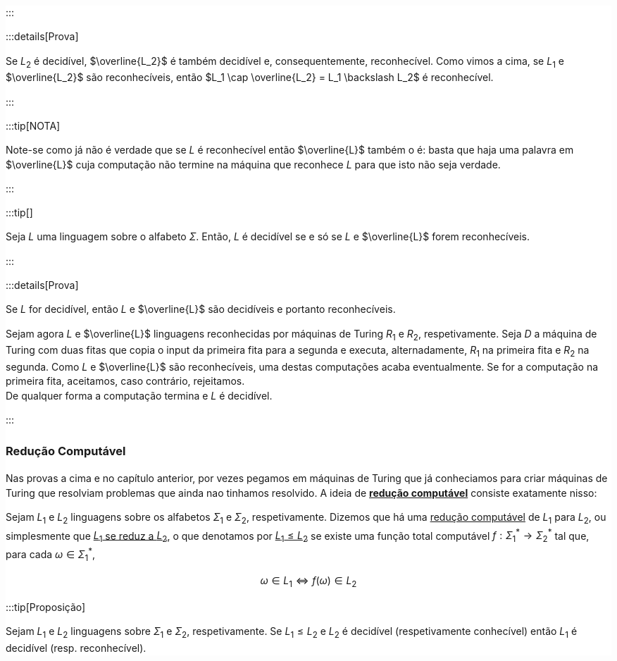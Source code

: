 :::

:::details[Prova]

Se $L_2$ é decidível, $\overline{L_2}$ é também decidível e, consequentemente, reconhecível.
Como vimos a cima, se $L_1$ e $\overline{L_2}$ são reconhecíveis, então $L_1 \cap \overline{L_2} = L_1 \backslash L_2$ é reconhecível.

:::

:::tip[NOTA]

Note-se como já não é verdade que se $L$ é reconhecível então $\overline{L}$ também o é: basta que haja uma palavra em $\overline{L}$ cuja computação não termine na máquina que reconhece $L$ para que isto não seja verdade.

:::

:::tip[]

Seja $L$ uma linguagem sobre o alfabeto $\Sigma$. Então, $L$ é decidível se e só se $L$ e $\overline{L}$ forem reconhecíveis.

:::

:::details[Prova]

Se $L$ for decidível, então $L$ e $\overline{L}$ são decidíveis e portanto reconhecíveis.

Sejam agora $L$ e $\overline{L}$ linguagens reconhecidas por máquinas de Turing $R_1$ e $R_2$, respetivamente.
Seja $D$ a máquina de Turing com duas fitas que copia o input da primeira fita para a segunda e executa, alternadamente, $R_1$ na primeira fita e $R_2$ na segunda.
Como $L$ e $\overline{L}$ são reconhecíveis, uma destas computações acaba eventualmente.
Se for a computação na primeira fita, aceitamos, caso contrário, rejeitamos.  
De qualquer forma a computação termina e $L$ é decidível.

:::

### Redução Computável

Nas provas a cima e no capítulo anterior, por vezes pegamos em máquinas de Turing que já conheciamos para criar máquinas de Turing que resolviam problemas que ainda nao tinhamos resolvido.
A ideia de [**redução computável**](color:orange) consiste exatamente nisso:

Sejam $L_1$ e $L_2$ linguagens sobre os alfabetos $\Sigma_1$ e $\Sigma_2$, respetivamente.
Dizemos que há uma [redução computável](color:orange) de $L_1$ para $L_2$, ou simplesmente que [$L_1$ se reduz a $L_2$](color:orange), o que denotamos por [$L_1 \leq L_2$](color:orange) se existe uma função total computável $f: \Sigma_1^* \to \Sigma_2^*$ tal que, para cada $\omega \in \Sigma_1^*$,

$$
\omega \in L_1 \Leftrightarrow f(\omega) \in L_2
$$

:::tip[Proposição]

Sejam $L_1$ e $L_2$ linguagens sobre $\Sigma_1$ e $\Sigma_2$, respetivamente. Se $L_1 \leq L_2$ e $L_2$ é decidível (respetivamente conhecível) então $L_1$ é decidível (resp. reconhecível).
